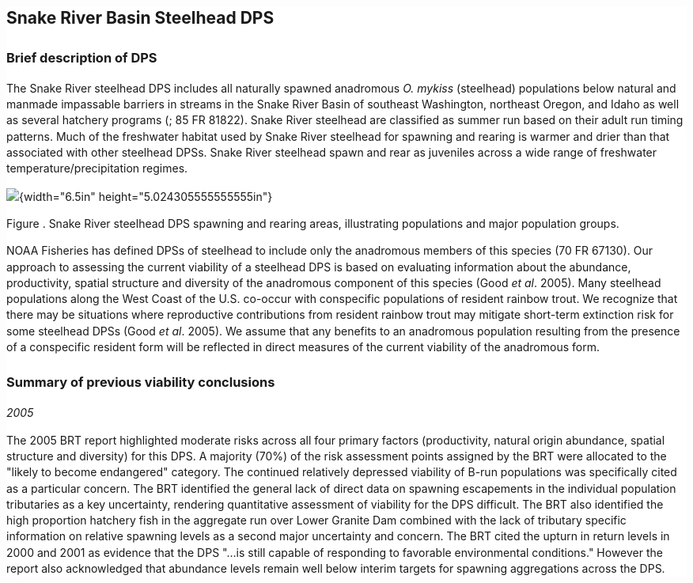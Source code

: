 ## Snake River Basin Steelhead DPS

### Brief description of DPS

The Snake River steelhead DPS includes all naturally spawned anadromous
*O. mykiss* (steelhead) populations below natural and manmade impassable
barriers in streams in the Snake River Basin of southeast Washington,
northeast Oregon, and Idaho as well as several hatchery programs (; 85
FR 81822). Snake River steelhead are classified as summer run based on
their adult run timing patterns. Much of the freshwater habitat used by
Snake River steelhead for spawning and rearing is warmer and drier than
that associated with other steelhead DPSs. Snake River steelhead spawn
and rear as juveniles across a wide range of freshwater
temperature/precipitation regimes.

![](./media/media/image40.tiff){width="6.5in"
height="5.024305555555555in"}

Figure . Snake River steelhead DPS spawning and rearing areas,
illustrating populations and major population groups.

NOAA Fisheries has defined DPSs of steelhead to include only the
anadromous members of this species (70 FR 67130). Our approach to
assessing the current viability of a steelhead DPS is based on
evaluating information about the abundance, productivity, spatial
structure and diversity of the anadromous component of this species
(Good *et al*. 2005). Many steelhead populations along the West Coast of
the U.S. co-occur with conspecific populations of resident rainbow
trout. We recognize that there may be situations where reproductive
contributions from resident rainbow trout may mitigate short-term
extinction risk for some steelhead DPSs (Good *et al*. 2005). We assume
that any benefits to an anadromous population resulting from the
presence of a conspecific resident form will be reflected in direct
measures of the current viability of the anadromous form.

### Summary of previous viability conclusions

*2005*

The 2005 BRT report highlighted moderate risks across all four primary
factors (productivity, natural origin abundance, spatial structure and
diversity) for this DPS. A majority (70%) of the risk assessment points
assigned by the BRT were allocated to the "likely to become endangered"
category. The continued relatively depressed viability of B-run
populations was specifically cited as a particular concern. The BRT
identified the general lack of direct data on spawning escapements in
the individual population tributaries as a key uncertainty, rendering
quantitative assessment of viability for the DPS difficult. The BRT also
identified the high proportion hatchery fish in the aggregate run over
Lower Granite Dam combined with the lack of tributary specific
information on relative spawning levels as a second major uncertainty
and concern. The BRT cited the upturn in return levels in 2000 and 2001
as evidence that the DPS "...is still capable of responding to favorable
environmental conditions." However the report also acknowledged that
abundance levels remain well below interim targets for spawning
aggregations across the DPS.
